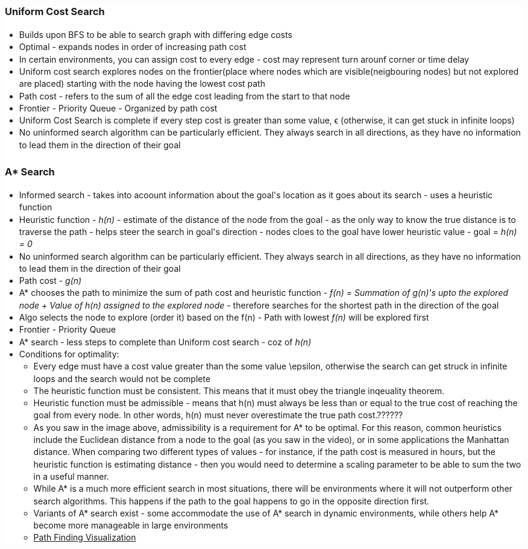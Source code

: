 ### Uniform Cost Search

* Builds upon BFS to be able to search graph with differing edge costs
* Optimal - expands nodes in order of increasing path cost
* In certain environments, you can assign cost to every edge - cost may represent turn arounf corner or time delay
* Uniform cost search explores nodes on the frontier(place where nodes which are visible(neigbouring nodes) but not explored are placed) starting with the node having the lowest cost path
* Path cost - refers to the sum of all the edge cost leading from the start to that node
* Frontier - Priority Queue - Organized by path cost
* Uniform Cost Search is complete if every step cost is greater than some value, ϵ (otherwise, it can get stuck in infinite loops)
* No uninformed search algorithm can be particularly efficient. They always search in all directions, as they have no information to lead them in the direction of their goal

### A* Search 

* Informed search - takes into acoount information about the goal's location as it goes about its search - uses a heuristic function
* Heuristic function - *h(n)* - estimate of the distance of the node from the goal - as the only way to know the true distance is to traverse the path - helps steer the search in goal's direction - nodes cloes to the goal have lower heuristic value - goal = *h(n) = 0*
* No uninformed search algorithm can be particularly efficient. They always search in all directions, as they have no information to lead them in the direction of their goal
* Path cost - *g(n)* 
* A* chooses the path to minimize the sum of path cost and heuristic function - *f(n) = Summation of g(n)'s upto the explored node + Value of h(n) assigned to the explored node* - therefore searches for the shortest path in the direction of the goal
* Algo selects the node to explore (order it) based on the f(n) - Path with lowest *f(n)* will be explored first
* Frontier - Priority Queue 
* A* search - less steps to complete than Uniform cost search - coz of *h(n)*
* Conditions for optimality:
   * Every edge must have a cost value greater than the some value \epsilon, otherwise the search can get struck in infinite loops and the search would not be complete
   * The heuristic function must be consistent. This means that it must obey the triangle inqeuality theorem. 
   * Heuristic function must be admissible - means that h(n) must always be less than or equal to the true cost of reaching the goal from every node. In other words, h(n) must never overestimate the true path cost.??????
   * As you saw in the image above, admissibility is a requirement for A* to be optimal. For this reason, common heuristics include the Euclidean distance from a node to the goal (as you saw in the video), or in some applications the Manhattan distance. When comparing two different types of values - for instance, if the path cost is measured in hours, but the heuristic function is estimating distance - then you would need to determine a scaling parameter to be able to sum the two in a useful manner.
   * While A* is a much more efficient search in most situations, there will be environments where it will not outperform other search algorithms. This happens if the path to the goal happens to go in the opposite direction first.
   * Variants of A* search exist - some accommodate the use of A* search in dynamic environments, while others help A* become more manageable in large environments
   * [Path Finding Visualization](https://qiao.github.io/PathFinding.js/visual/)
   